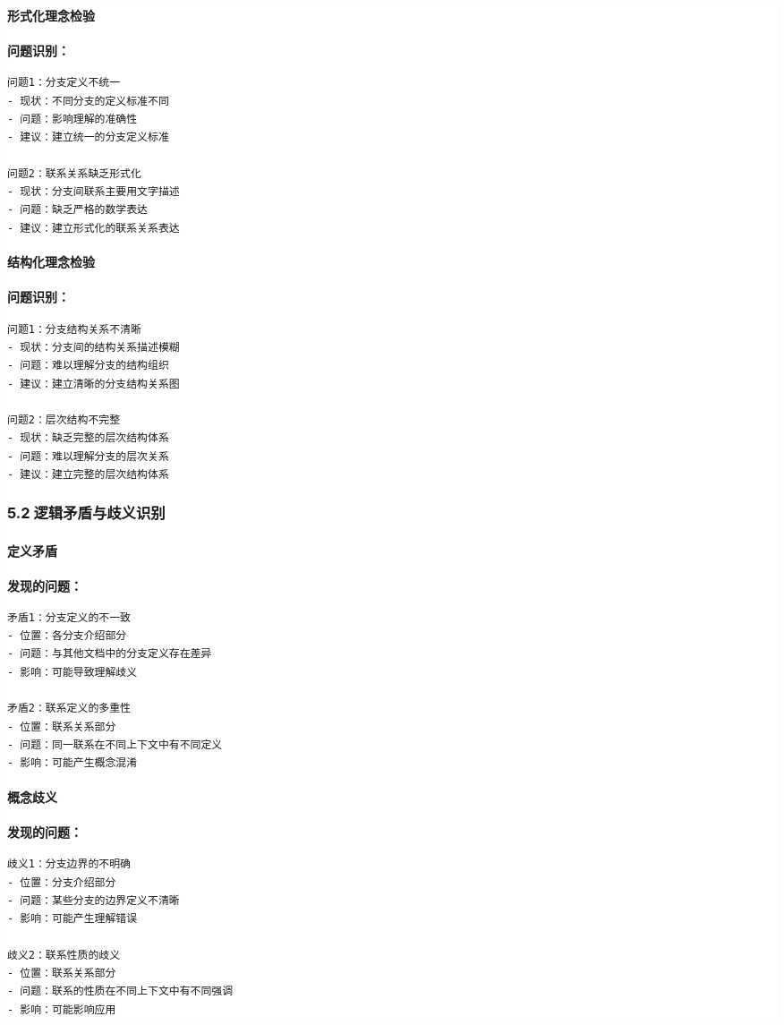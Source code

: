 #### 形式化理念检验

**问题识别：**

```text
问题1：分支定义不统一
- 现状：不同分支的定义标准不同
- 问题：影响理解的准确性
- 建议：建立统一的分支定义标准

问题2：联系关系缺乏形式化
- 现状：分支间联系主要用文字描述
- 问题：缺乏严格的数学表达
- 建议：建立形式化的联系关系表达
```

#### 结构化理念检验

**问题识别：**

```text
问题1：分支结构关系不清晰
- 现状：分支间的结构关系描述模糊
- 问题：难以理解分支的结构组织
- 建议：建立清晰的分支结构关系图

问题2：层次结构不完整
- 现状：缺乏完整的层次结构体系
- 问题：难以理解分支的层次关系
- 建议：建立完整的层次结构体系
```

### 5.2 逻辑矛盾与歧义识别

#### 定义矛盾

**发现的问题：**

```text
矛盾1：分支定义的不一致
- 位置：各分支介绍部分
- 问题：与其他文档中的分支定义存在差异
- 影响：可能导致理解歧义

矛盾2：联系定义的多重性
- 位置：联系关系部分
- 问题：同一联系在不同上下文中有不同定义
- 影响：可能产生概念混淆
```

#### 概念歧义

**发现的问题：**

```text
歧义1：分支边界的不明确
- 位置：分支介绍部分
- 问题：某些分支的边界定义不清晰
- 影响：可能产生理解错误

歧义2：联系性质的歧义
- 位置：联系关系部分
- 问题：联系的性质在不同上下文中有不同强调
- 影响：可能影响应用
```
